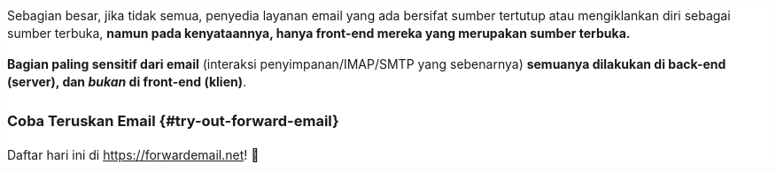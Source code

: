Sebagian besar, jika tidak semua, penyedia layanan email yang ada bersifat sumber tertutup atau mengiklankan diri sebagai sumber terbuka, **namun pada kenyataannya, hanya front-end mereka yang merupakan sumber terbuka.**

**Bagian paling sensitif dari email** (interaksi penyimpanan/IMAP/SMTP yang sebenarnya) **semuanya dilakukan di back-end (server), dan *bukan* di front-end (klien)**.

### Coba Teruskan Email {#try-out-forward-email}

Daftar hari ini di <https://forwardemail.net>! :rocket: